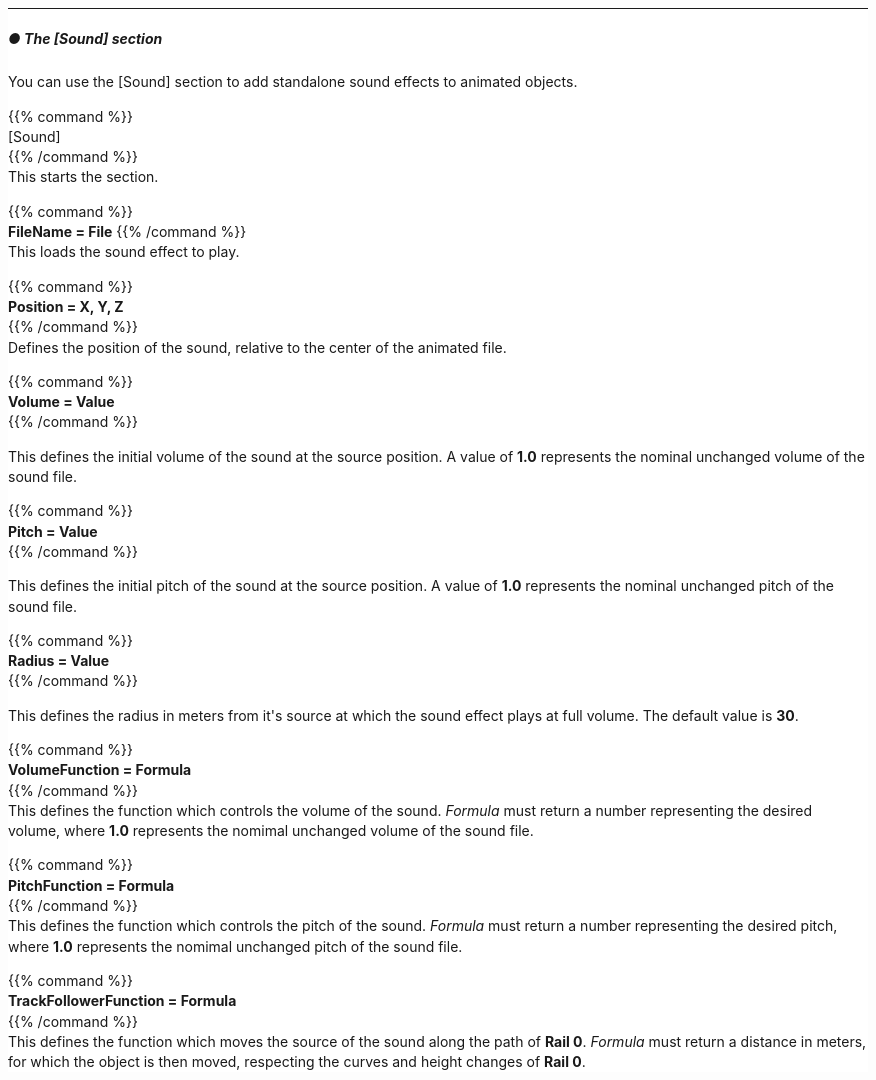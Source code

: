 ------

##### <a name="sound"></a>● The [Sound] section

You can use the [Sound] section to add standalone sound effects to animated objects.

{{% command %}}  
[Sound]  
{{% /command %}}  
This starts the section.

{{% command %}}  
**FileName = File**
{{% /command %}}  
This loads the sound effect to play.

{{% command %}}  
**Position = X, Y, Z**  
{{% /command %}}  
Defines the position of the sound, relative to the center of the animated file.

{{% command %}}  
**Volume = Value**  
{{% /command %}}  

This defines the initial volume of the sound at the source position. A value of **1.0** represents the nominal unchanged volume of the sound file.

{{% command %}}  
**Pitch = Value**  
{{% /command %}}  

This defines the initial pitch of the sound at the source position. A value of **1.0** represents the nominal unchanged pitch of the sound file.

{{% command %}}  
**Radius = Value**  
{{% /command %}}  

This defines the radius in meters from it's source at which the sound effect plays at full volume. The default value is **30**.

{{% command %}}  
**VolumeFunction = Formula**  
{{% /command %}}  
This defines the function which controls the volume of the sound. *Formula* must return a number representing the desired volume, where **1.0** represents the nomimal unchanged volume of the sound file.

{{% command %}}  
**PitchFunction = Formula**  
{{% /command %}}  
This defines the function which controls the pitch of the sound. *Formula* must return a number representing the desired pitch, where **1.0** represents the nomimal unchanged pitch of the sound file.

{{% command %}}  
**TrackFollowerFunction = Formula**  
{{% /command %}}  
This defines the function which moves the source of the sound along the path of **Rail 0**. *Formula* must return a distance in meters, for which the object is then moved, respecting the curves and height changes of **Rail 0**.
